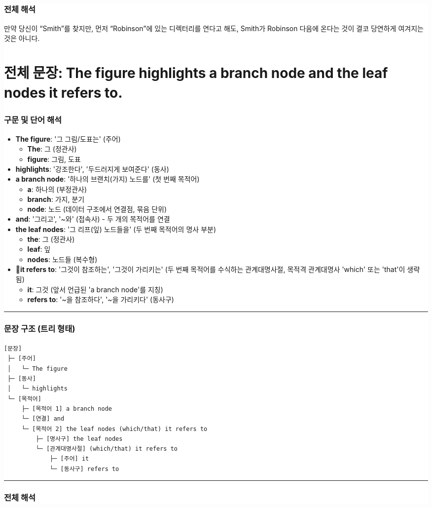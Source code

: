 
### 전체 해석

만약 당신이 “Smith”를 찾지만, 먼저 “Robinson”에 있는 디렉터리를 연다고 해도, Smith가 Robinson 다음에 온다는 것이 결코 당연하게 여겨지는 것은 아니다.

# 전체 문장: The figure highlights a branch node and the leaf nodes it refers to.

### 구문 및 단어 해석

- **The figure**: '그 그림/도표는' (주어)
    - **The**: 그 (정관사)
    - **figure**: 그림, 도표
- **highlights**: '강조한다', '두드러지게 보여준다' (동사)
- **a branch node**: '하나의 브랜치(가지) 노드를' (첫 번째 목적어)
    - **a**: 하나의 (부정관사)
    - **branch**: 가지, 분기
    - **node**: 노드 (데이터 구조에서 연결점, 묶음 단위)
- **and**: '그리고', '~와' (접속사) - 두 개의 목적어를 연결
- **the leaf nodes**: '그 리프(잎) 노드들을' (두 번째 목적어의 명사 부분)
    - **the**: 그 (정관사)
    - **leaf**: 잎
    - **nodes**: 노드들 (복수형)
- 🔴**it refers to**: '그것이 참조하는', '그것이 가리키는' (두 번째 목적어를 수식하는 관계대명사절, 목적격 관계대명사 'which' 또는 'that'이 생략됨)
    - **it**: 그것 (앞서 언급된 'a branch node'를 지칭)
    - **refers to**: '~을 참조하다', '~을 가리키다' (동사구)

---

### 문장 구조 (트리 형태)

```
[문장]
 ├─ [주어]
 │   └─ The figure
 ├─ [동사]
 │   └─ highlights
 └─ [목적어]
     ├─ [목적어 1] a branch node
     └─ [연결] and
     └─ [목적어 2] the leaf nodes (which/that) it refers to
         ├─ [명사구] the leaf nodes
         └─ [관계대명사절] (which/that) it refers to
             ├─ [주어] it
             └─ [동사구] refers to
```

---

### 전체 해석
